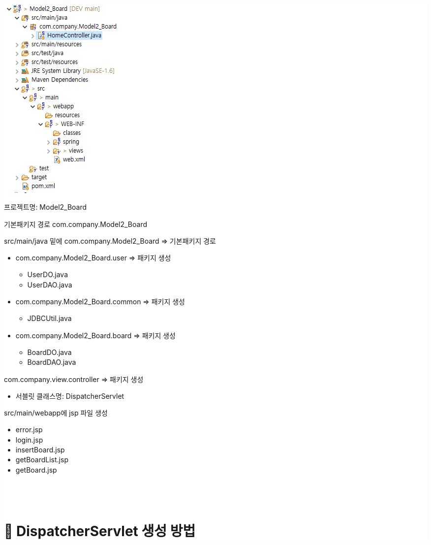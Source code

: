 ![](md-images/2021-10-26-17-17-50.png)


프로젝트명: Model2_Board

기본패키지 경로 com.company.Model2_Board

src/main/java 밑에 com.company.Model2_Board ⇒ 기본패키지 경로

- com.company.Model2_Board.user ⇒ 패키지 생성
    - UserDO.java
    - UserDAO.java
    
- com.company.Model2_Board.common ⇒ 패키지 생성
    - JDBCUtil.java
    
- com.company.Model2_Board.board ⇒ 패키지 생성
    - BoardDO.java
    - BoardDAO.java
    

com.company.view.controller ⇒ 패키지 생성

- 서블릿 클래스명: DispatcherServlet

src/main/webapp에 jsp 파일 생성

- error.jsp
- login.jsp
- insertBoard.jsp
- getBoardList.jsp
- getBoard.jsp



<br><br>

# 📖 DispatcherServlet 생성 방법 <a id="4">
